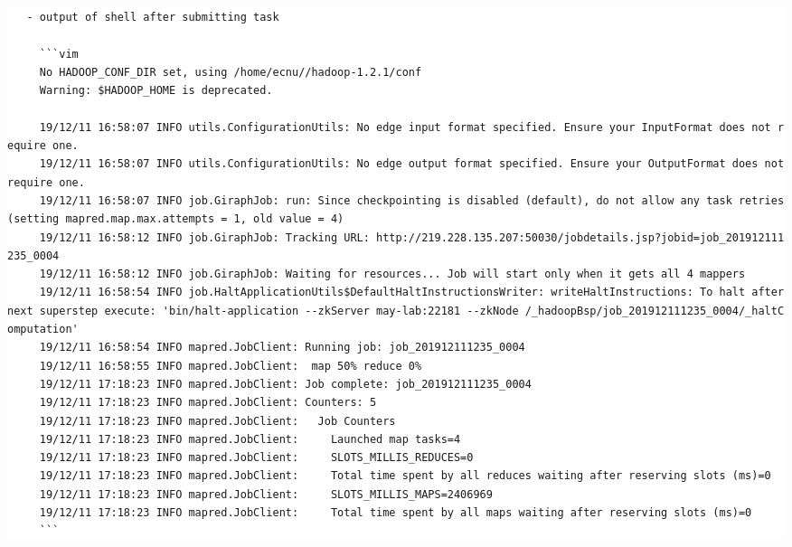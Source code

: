        - output of shell after submitting task

         ```vim
         No HADOOP_CONF_DIR set, using /home/ecnu//hadoop-1.2.1/conf 
         Warning: $HADOOP_HOME is deprecated.
         
         19/12/11 16:58:07 INFO utils.ConfigurationUtils: No edge input format specified. Ensure your InputFormat does not require one.
         19/12/11 16:58:07 INFO utils.ConfigurationUtils: No edge output format specified. Ensure your OutputFormat does not require one.
         19/12/11 16:58:07 INFO job.GiraphJob: run: Since checkpointing is disabled (default), do not allow any task retries (setting mapred.map.max.attempts = 1, old value = 4)
         19/12/11 16:58:12 INFO job.GiraphJob: Tracking URL: http://219.228.135.207:50030/jobdetails.jsp?jobid=job_201912111235_0004
         19/12/11 16:58:12 INFO job.GiraphJob: Waiting for resources... Job will start only when it gets all 4 mappers
         19/12/11 16:58:54 INFO job.HaltApplicationUtils$DefaultHaltInstructionsWriter: writeHaltInstructions: To halt after next superstep execute: 'bin/halt-application --zkServer may-lab:22181 --zkNode /_hadoopBsp/job_201912111235_0004/_haltComputation'
         19/12/11 16:58:54 INFO mapred.JobClient: Running job: job_201912111235_0004
         19/12/11 16:58:55 INFO mapred.JobClient:  map 50% reduce 0%
         19/12/11 17:18:23 INFO mapred.JobClient: Job complete: job_201912111235_0004
         19/12/11 17:18:23 INFO mapred.JobClient: Counters: 5
         19/12/11 17:18:23 INFO mapred.JobClient:   Job Counters 
         19/12/11 17:18:23 INFO mapred.JobClient:     Launched map tasks=4
         19/12/11 17:18:23 INFO mapred.JobClient:     SLOTS_MILLIS_REDUCES=0
         19/12/11 17:18:23 INFO mapred.JobClient:     Total time spent by all reduces waiting after reserving slots (ms)=0
         19/12/11 17:18:23 INFO mapred.JobClient:     SLOTS_MILLIS_MAPS=2406969
         19/12/11 17:18:23 INFO mapred.JobClient:     Total time spent by all maps waiting after reserving slots (ms)=0
         ```

         

       

     
